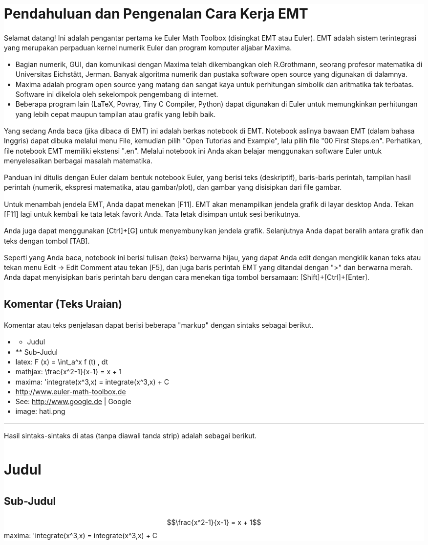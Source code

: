 ﻿# Pendahuluan dan Pengenalan Cara Kerja EMT
Selamat datang! Ini adalah pengantar pertama ke Euler Math Toolbox (disingkat EMT
atau Euler). EMT adalah sistem terintegrasi yang merupakan perpaduan kernel numerik Euler dan program komputer aljabar Maxima. 

* Bagian numerik, GUI, dan komunikasi dengan Maxima telah dikembangkan oleh R.Grothmann, seorang profesor matematika di Universitas Eichstätt, Jerman. Banyak algoritma numerik dan pustaka software open source yang digunakan di dalamnya.
* Maxima adalah program open source yang matang dan sangat kaya untuk perhitungan simbolik dan aritmatika tak terbatas. Software ini dikelola oleh sekelompok pengembang di internet.
* Beberapa program lain (LaTeX, Povray, Tiny C Compiler, Python) dapat digunakan di Euler untuk memungkinkan perhitungan yang lebih cepat maupun tampilan atau grafik yang lebih baik.

Yang sedang Anda baca (jika dibaca di EMT) ini adalah berkas notebook di EMT. Notebook aslinya bawaan EMT (dalam bahasa Inggris) dapat dibuka melalui menu File, kemudian pilih "Open Tutorias and Example", lalu pilih file "00 First
Steps.en". Perhatikan, file notebook EMT memiliki ekstensi ".en". Melalui notebook ini Anda akan belajar menggunakan software Euler untuk menyelesaikan berbagai masalah matematika.

Panduan ini ditulis dengan Euler dalam bentuk notebook Euler, yang berisi teks (deskriptif), baris-baris perintah, tampilan hasil perintah (numerik, ekspresi matematika, atau gambar/plot), dan gambar yang disisipkan dari file gambar.

Untuk menambah jendela EMT, Anda dapat menekan [F11]. EMT akan menampilkan jendela grafik di layar desktop Anda. Tekan [F11] lagi untuk kembali ke tata letak favorit Anda. Tata letak disimpan untuk sesi berikutnya.

Anda juga dapat menggunakan [Ctrl]+[G] untuk menyembunyikan jendela grafik. Selanjutnya Anda dapat beralih antara grafik dan teks dengan tombol [TAB].

Seperti yang Anda baca, notebook ini berisi tulisan (teks) berwarna hijau, yang
dapat Anda edit dengan mengklik kanan teks atau tekan menu Edit -&gt; Edit Comment
atau tekan [F5], dan juga baris perintah EMT yang ditandai dengan "&gt;" dan
berwarna merah. Anda dapat menyisipkan baris perintah baru dengan cara menekan
tiga tombol bersamaan: [Shift]+[Ctrl]+[Enter].

## Komentar (Teks Uraian)

Komentar atau teks penjelasan dapat berisi beberapa "markup" dengan sintaks
sebagai berikut.


   - * Judul  
   - ** Sub-Judul  
   - latex: F (x) = \int_a^x f (t) \, dt  
   - mathjax: \frac{x^2-1}{x-1} = x + 1  
   - maxima: 'integrate(x^3,x) = integrate(x^3,x) + C  
   - http://www.euler-math-toolbox.de  
   - See: http://www.google.de | Google  
   - image: hati.png  
   - ---  

Hasil sintaks-sintaks di atas (tanpa diawali tanda strip) adalah sebagai berikut.

# Judul
## Sub-Judul
$$\frac{x^2-1}{x-1} = x + 1$$
maxima: 'integrate(x^3,x) = integrate(x^3,x) + C
